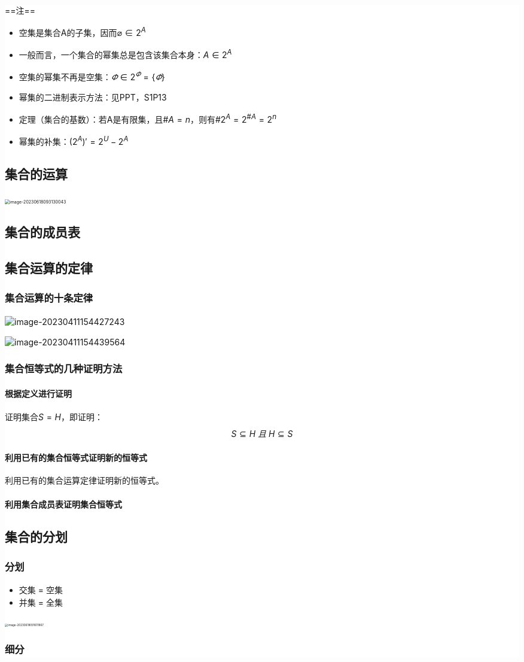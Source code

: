 ==注== 

- 空集是集合A的子集，因而$\varnothing \in 2^A$
- 一般而言，一个集合的幂集总是包含该集合本身：$A \in 2^A$
- 空集的幂集不再是空集：$\varPhi \in 2^\varPhi = \{\varPhi\}$
- 幂集的二进制表示方法：见PPT，S1P13

- 定理（集合的基数）：若A是有限集，且$\#A = n$，则有$\#2^A = 2^{\#A} = 2^n$

- 幂集的补集：$(2^A)' = 2^U - 2^A$

## 集合的运算

<img src="C:\Users\Joker\AppData\Roaming\Typora\typora-user-images\image-20230618093130043.png" alt="image-20230618093130043" style="zoom:50%;" />

## 集合的成员表

## 集合运算的定律

### 集合运算的十条定律

![image-20230411154427243](C:\Users\Joker\AppData\Roaming\Typora\typora-user-images\image-20230411154427243.png)

![image-20230411154439564](C:\Users\Joker\AppData\Roaming\Typora\typora-user-images\image-20230411154439564.png)

### 集合恒等式的几种证明方法

#### 根据定义进行证明

证明集合$S = H$，即证明：
$$
S \subseteq H \ 且 \ H \subseteq S
$$

#### 利用已有的集合恒等式证明新的恒等式

利用已有的集合运算定律证明新的恒等式。

#### 利用集合成员表证明集合恒等式

## 集合的分划

### 分划

- 交集 = 空集
- 并集 = 全集

<img src="C:\Users\Joker\AppData\Roaming\Typora\typora-user-images\image-20230618091611867.png" alt="image-20230618091611867" style="zoom: 33%;" />

### 细分
